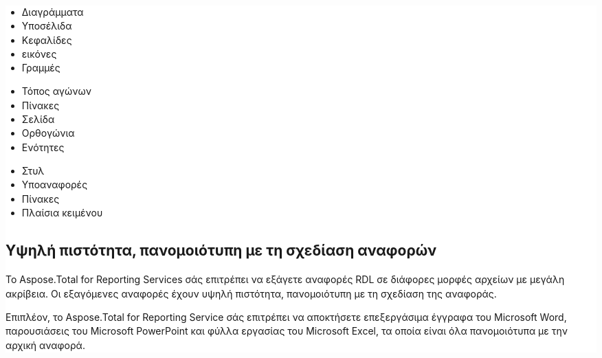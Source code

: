  </p>
 <ul class="col-lg-4">
  <li>
   Διαγράμματα
  </li>
  <li>
   Υποσέλιδα
  </li>
  <li>
   Κεφαλίδες
  </li>
  <li>
   εικόνες
  </li>
  <li>
   Γραμμές
  </li>
 </ul>
 <ul class="col-lg-4">
  <li>
   Τόπος αγώνων
  </li>
  <li>
   Πίνακες
  </li>
  <li>
   Σελίδα
  </li>
  <li>
   Ορθογώνια
  </li>
  <li>
   Ενότητες
  </li>
 </ul>
 <ul class="col-lg-4">
  <li>
   Στυλ
  </li>
  <li>
   Υποαναφορές
  </li>
  <li>
   Πίνακες
  </li>
  <li>
   Πλαίσια κειμένου
  </li>
 </ul>
</div>
<div class="col-lg-12">
 <h2 class="h2title">
  Υψηλή πιστότητα, πανομοιότυπη με τη σχεδίαση αναφορών
 </h2>
 <p>
  Το Aspose.Total for Reporting Services σάς επιτρέπει να εξάγετε αναφορές RDL σε διάφορες μορφές αρχείων με μεγάλη ακρίβεια. Οι εξαγόμενες αναφορές έχουν υψηλή πιστότητα, πανομοιότυπη με τη σχεδίαση της αναφοράς.
 </p>
 <p>
  Επιπλέον, το Aspose.Total for Reporting Service σάς επιτρέπει να αποκτήσετε επεξεργάσιμα έγγραφα του Microsoft Word, παρουσιάσεις του Microsoft PowerPoint και φύλλα εργασίας του Microsoft Excel, τα οποία είναι όλα πανομοιότυπα με την αρχική αναφορά.
 </p>